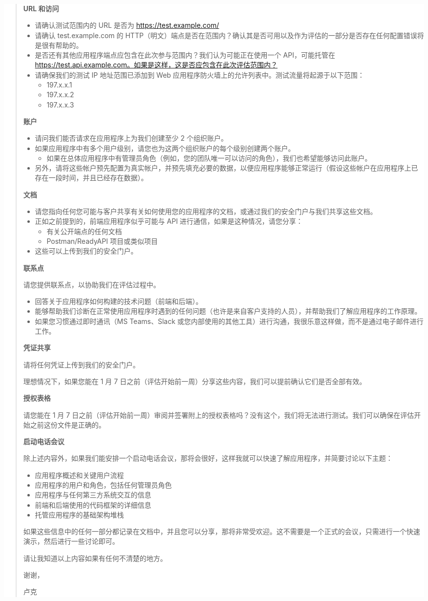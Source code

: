 >  **URL 和访问**
>
> - 请确认测试范围内的 URL 是否为 https://test.example.com/
> - 请确认 test.example.com 的 HTTP（明文）端点是否在范围内？确认其是否可用以及作为评估的一部分是否存在任何配置错误将是很有帮助的。
> - 是否还有其他应用程序端点应包含在此次参与范围内？我们认为可能正在使用一个 API，可能托管在 https://test.api.example.com。如果是这样，这是否应包含在此次评估范围内？
> - 请确保我们的测试 IP 地址范围已添加到 Web 应用程序防火墙上的允许列表中。测试流量将起源于以下范围：
>   - 197.x.x.1
>   - 197.x.x.2
>   - 197.x.x.3
>
>  **账户**
>
> - 请问我们能否请求在应用程序上为我们创建至少 2 个组织账户。
> - 如果应用程序中有多个用户级别，请您也为这两个组织账户的每个级别创建两个账户。
>   - 如果在总体应用程序中有管理员角色（例如，您的团队唯一可以访问的角色），我们也希望能够访问此账户。
> - 另外，请将这些帐户预先配置为真实帐户，并预先填充必要的数据，以便应用程序能够正常运行（假设这些帐户在应用程序上已存在一段时间，并且已经存在数据）。
>
>  **文档**
>
> - 请您指向任何您可能与客户共享有关如何使用您的应用程序的文档，或通过我们的安全门户与我们共享这些文档。
> - 正如之前提到的，前端应用程序似乎可能与 API 进行通信，如果是这种情况，请您分享：
>   - 有关公开端点的任何文档
>   - Postman/ReadyAPI 项目或类似项目
> - 这些可以上传到我们的安全门户。
>
>  **联系点**
>
> 请您提供联系点，以协助我们在评估过程中。
>
> - 回答关于应用程序如何构建的技术问题（前端和后端）。
> - 能够帮助我们诊断在正常使用应用程序时遇到的任何问题（也许是来自客户支持的人员），并帮助我们了解应用程序的工作原理。
> - 如果您习惯通过即时通讯（MS Teams、Slack 或您内部使用的其他工具）进行沟通，我很乐意这样做，而不是通过电子邮件进行工作。
>
>  **凭证共享**
>
> 请将任何凭证上传到我们的安全门户。
>
> 理想情况下，如果您能在 1 月 7 日之前（评估开始前一周）分享这些内容，我们可以提前确认它们是否全部有效。
>
>  **授权表格**
>
> 请您能在 1 月 7 日之前（评估开始前一周）审阅并签署附上的授权表格吗？没有这个，我们将无法进行测试。我们可以确保在评估开始之前这份文件是正确的。
>
>  **启动电话会议**
>
> 除上述内容外，如果我们能安排一个启动电话会议，那将会很好，这样我就可以快速了解应用程序，并简要讨论以下主题：
>
> - 应用程序概述和关键用户流程
> - 应用程序的用户和角色，包括任何管理员角色
> - 应用程序与任何第三方系统交互的信息
> - 前端和后端使用的代码框架的详细信息
> - 托管应用程序的基础架构堆栈
>
> 如果这些信息中的任何一部分都记录在文档中，并且您可以分享，那将非常受欢迎。这不需要是一个正式的会议，只需进行一个快速演示，然后进行一些讨论即可。
>
> 请让我知道以上内容如果有任何不清楚的地方。
>
>  谢谢，
>
>  卢克
